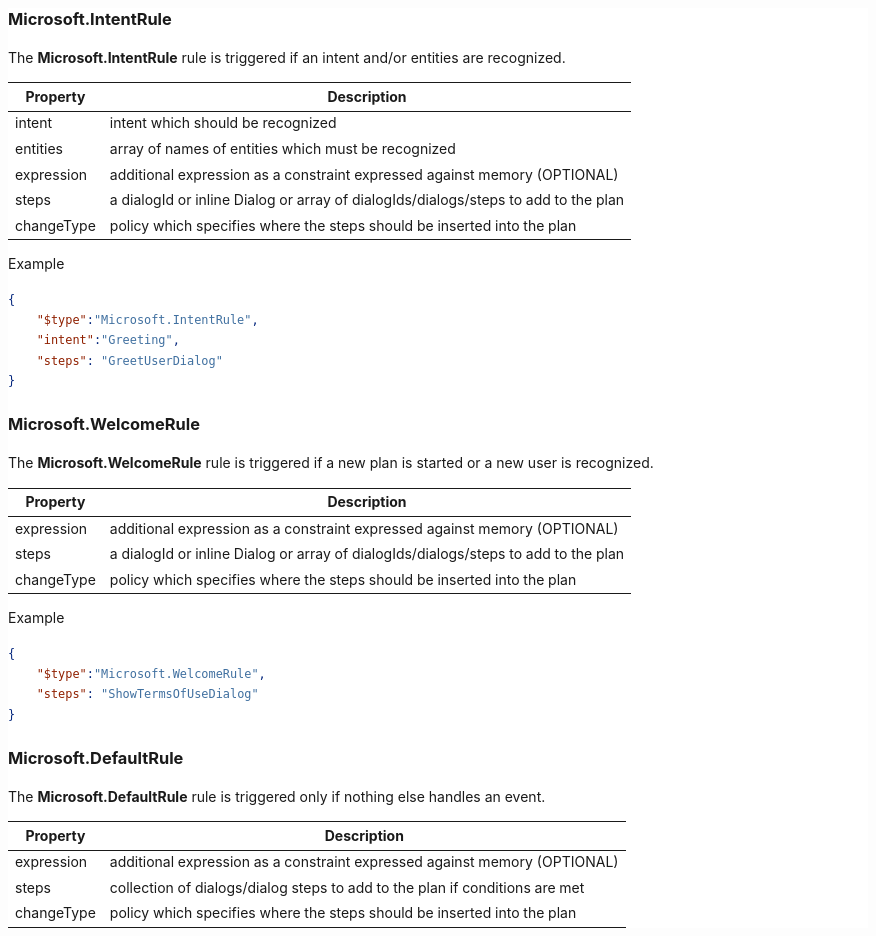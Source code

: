 ### Microsoft.IntentRule
The **Microsoft.IntentRule** rule is triggered if an intent and/or entities are  recognized.

| Property   | Description                                                                        |
|------------|------------------------------------------------------------------------------------|
| intent     | intent which should be recognized                                                  |
| entities   | array of names of entities which must be recognized                                |
| expression | additional expression as a constraint expressed against memory (OPTIONAL)          |
| steps      | a dialogId or inline Dialog or array of dialogIds/dialogs/steps to add to the plan |
| changeType | policy which specifies where the steps should be inserted into the plan            |

Example
```json
{
    "$type":"Microsoft.IntentRule",
    "intent":"Greeting",
    "steps": "GreetUserDialog"
}
```


### Microsoft.WelcomeRule
The **Microsoft.WelcomeRule** rule is triggered if a new plan is started or a new user is recognized.

| Property   | Description                                                                        |
|------------|------------------------------------------------------------------------------------|
| expression | additional expression as a constraint expressed against memory (OPTIONAL)          |
| steps      | a dialogId or inline Dialog or array of dialogIds/dialogs/steps to add to the plan |
| changeType | policy which specifies where the steps should be inserted into the plan            |

Example
```json
{
    "$type":"Microsoft.WelcomeRule",
    "steps": "ShowTermsOfUseDialog"
}
```

### Microsoft.DefaultRule
The **Microsoft.DefaultRule** rule is triggered only if nothing else handles an event.

| Property   | Description                                                                 |
|------------|-----------------------------------------------------------------------------|
| expression | additional expression as a constraint expressed against memory (OPTIONAL)   |
| steps      | collection of dialogs/dialog steps to add to the plan if conditions are met |
| changeType | policy which specifies where the steps should be inserted into the plan     |
